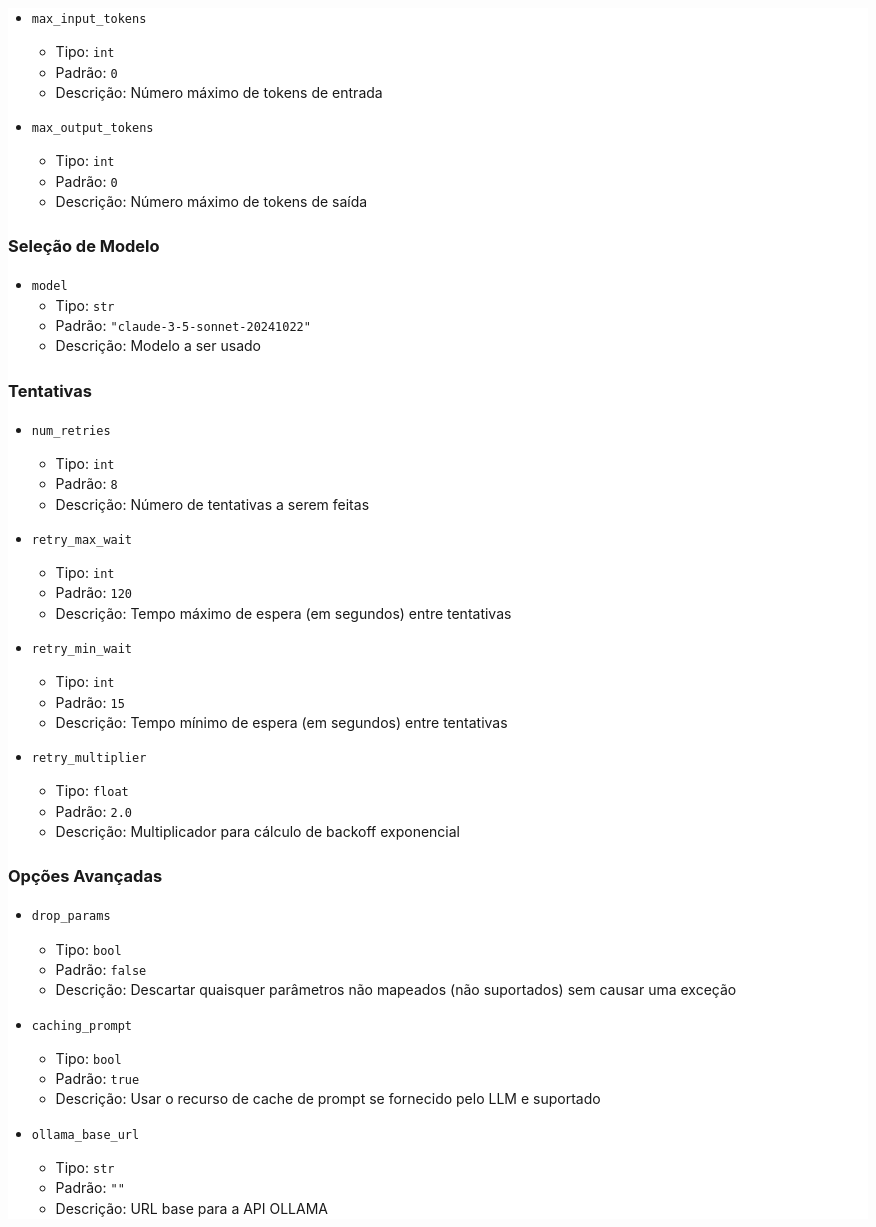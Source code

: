 - `max_input_tokens`
  - Tipo: `int`
  - Padrão: `0`
  - Descrição: Número máximo de tokens de entrada

- `max_output_tokens`
  - Tipo: `int`
  - Padrão: `0`
  - Descrição: Número máximo de tokens de saída

### Seleção de Modelo
- `model`
  - Tipo: `str`
  - Padrão: `"claude-3-5-sonnet-20241022"`
  - Descrição: Modelo a ser usado

### Tentativas
- `num_retries`
  - Tipo: `int`
  - Padrão: `8`
  - Descrição: Número de tentativas a serem feitas

- `retry_max_wait`
  - Tipo: `int`
  - Padrão: `120`
  - Descrição: Tempo máximo de espera (em segundos) entre tentativas

- `retry_min_wait`
  - Tipo: `int`
  - Padrão: `15`
  - Descrição: Tempo mínimo de espera (em segundos) entre tentativas

- `retry_multiplier`
  - Tipo: `float`
  - Padrão: `2.0`
  - Descrição: Multiplicador para cálculo de backoff exponencial

### Opções Avançadas
- `drop_params`
  - Tipo: `bool`
  - Padrão: `false`
  - Descrição: Descartar quaisquer parâmetros não mapeados (não suportados) sem causar uma exceção

- `caching_prompt`
  - Tipo: `bool`
  - Padrão: `true`
  - Descrição: Usar o recurso de cache de prompt se fornecido pelo LLM e suportado

- `ollama_base_url`
  - Tipo: `str`
  - Padrão: `""`
  - Descrição: URL base para a API OLLAMA
